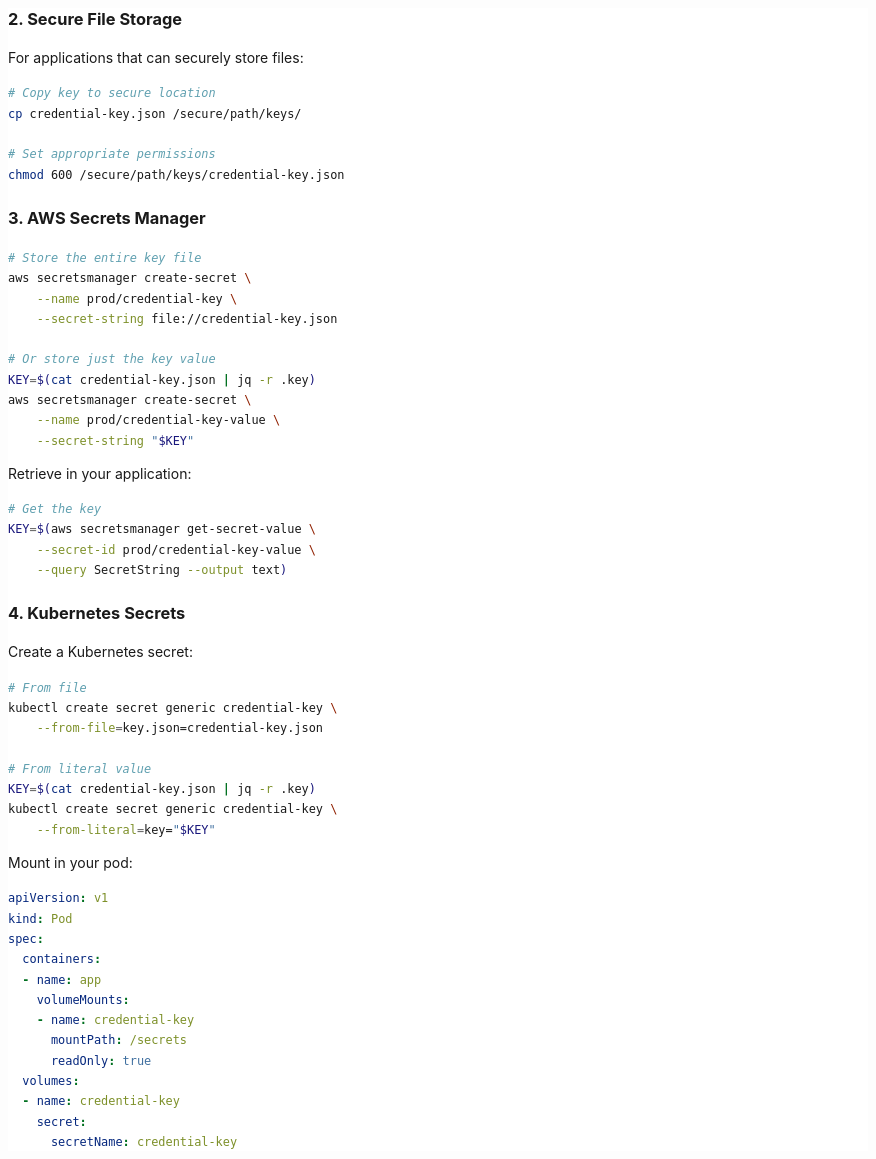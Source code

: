 ### 2. Secure File Storage

For applications that can securely store files:

```bash
# Copy key to secure location
cp credential-key.json /secure/path/keys/

# Set appropriate permissions
chmod 600 /secure/path/keys/credential-key.json
```

### 3. AWS Secrets Manager

```bash
# Store the entire key file
aws secretsmanager create-secret \
    --name prod/credential-key \
    --secret-string file://credential-key.json

# Or store just the key value
KEY=$(cat credential-key.json | jq -r .key)
aws secretsmanager create-secret \
    --name prod/credential-key-value \
    --secret-string "$KEY"
```

Retrieve in your application:
```bash
# Get the key
KEY=$(aws secretsmanager get-secret-value \
    --secret-id prod/credential-key-value \
    --query SecretString --output text)
```

### 4. Kubernetes Secrets

Create a Kubernetes secret:
```bash
# From file
kubectl create secret generic credential-key \
    --from-file=key.json=credential-key.json

# From literal value
KEY=$(cat credential-key.json | jq -r .key)
kubectl create secret generic credential-key \
    --from-literal=key="$KEY"
```

Mount in your pod:
```yaml
apiVersion: v1
kind: Pod
spec:
  containers:
  - name: app
    volumeMounts:
    - name: credential-key
      mountPath: /secrets
      readOnly: true
  volumes:
  - name: credential-key
    secret:
      secretName: credential-key
```
